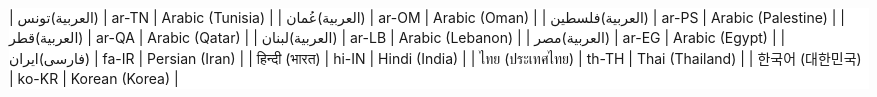 | العربية)تونس)                 | ar-TN       | Arabic (Tunisia) |
| العربية)عُمان)                | ar-OM       | Arabic (Oman) |
| العربية)فلسطين)               | ar-PS       | Arabic (Palestine) |
| العربية)قطر)                  | ar-QA       | Arabic (Qatar) |
| العربية)لبنان)                | ar-LB       | Arabic (Lebanon)         |
| العربية)مصر)                  | ar-EG       | Arabic (Egypt) |
| فارسی)ایران)                  | fa-IR       | Persian (Iran) |
| हिन्दी (भारत)                  | hi-IN       | Hindi (India)          |
| ไทย (ประเทศไทย)                | th-TH       | Thai (Thailand)           |
| 한국어 (대한민국)                     | ko-KR       | Korean (Korea)           |
